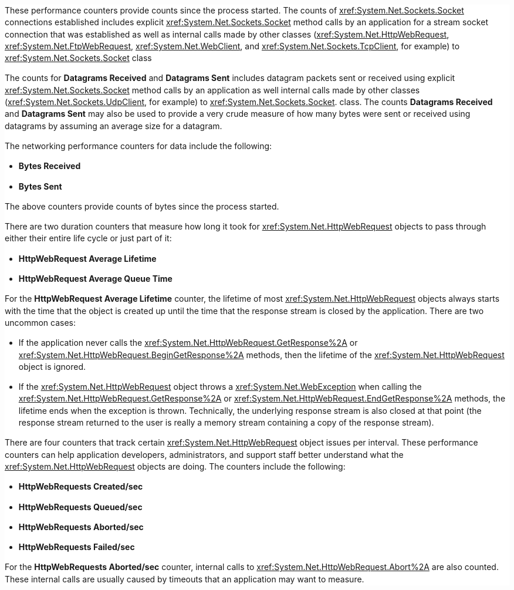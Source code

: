  These performance counters provide counts since the process started. The counts of <xref:System.Net.Sockets.Socket> connections established includes explicit <xref:System.Net.Sockets.Socket> method calls by an application for a stream socket connection that was established as well as internal calls made by other classes (<xref:System.Net.HttpWebRequest>, <xref:System.Net.FtpWebRequest>, <xref:System.Net.WebClient>, and <xref:System.Net.Sockets.TcpClient>, for example) to <xref:System.Net.Sockets.Socket> class  

 The counts for **Datagrams Received** and **Datagrams Sent** includes datagram packets sent or received using explicit <xref:System.Net.Sockets.Socket> method calls by an application as well internal calls made by other classes (<xref:System.Net.Sockets.UdpClient>, for example) to <xref:System.Net.Sockets.Socket>. class. The counts **Datagrams Received** and **Datagrams Sent** may also be used to provide a very crude measure of how many bytes were sent or received using datagrams by assuming an average size for a datagram.  

 The networking performance counters for data include the following:  

-   **Bytes Received**  

-   **Bytes Sent**  

 The above counters provide counts of bytes since the process started.  

 There are two duration counters that measure how long it took for <xref:System.Net.HttpWebRequest> objects to pass through either their entire life cycle or just part of it:  

-   **HttpWebRequest Average Lifetime**  

-   **HttpWebRequest Average Queue Time**  

 For the **HttpWebRequest Average Lifetime** counter, the lifetime of most <xref:System.Net.HttpWebRequest> objects always starts with the time that the object is created up until the time that the response stream is closed by the application. There are two uncommon cases:  

-   If the application never calls the <xref:System.Net.HttpWebRequest.GetResponse%2A> or <xref:System.Net.HttpWebRequest.BeginGetResponse%2A> methods, then the lifetime of the <xref:System.Net.HttpWebRequest> object is ignored.  

-   If the <xref:System.Net.HttpWebRequest> object throws a <xref:System.Net.WebException> when calling the <xref:System.Net.HttpWebRequest.GetResponse%2A> or <xref:System.Net.HttpWebRequest.EndGetResponse%2A> methods, the lifetime ends when the exception is thrown. Technically, the underlying response stream is also closed at that point (the response stream returned to the user is really a memory stream containing a copy of the response stream).  

 There are four counters that track certain <xref:System.Net.HttpWebRequest> object issues per interval. These performance counters can help application developers, administrators, and support staff better understand what the <xref:System.Net.HttpWebRequest> objects are doing. The counters include the following:  

-   **HttpWebRequests Created/sec**  

-   **HttpWebRequests Queued/sec**  

-   **HttpWebRequests Aborted/sec**  

-   **HttpWebRequests Failed/sec**  

 For the **HttpWebRequests Aborted/sec** counter, internal calls to <xref:System.Net.HttpWebRequest.Abort%2A> are also counted. These internal calls are usually caused by timeouts that an application may want to measure.  
